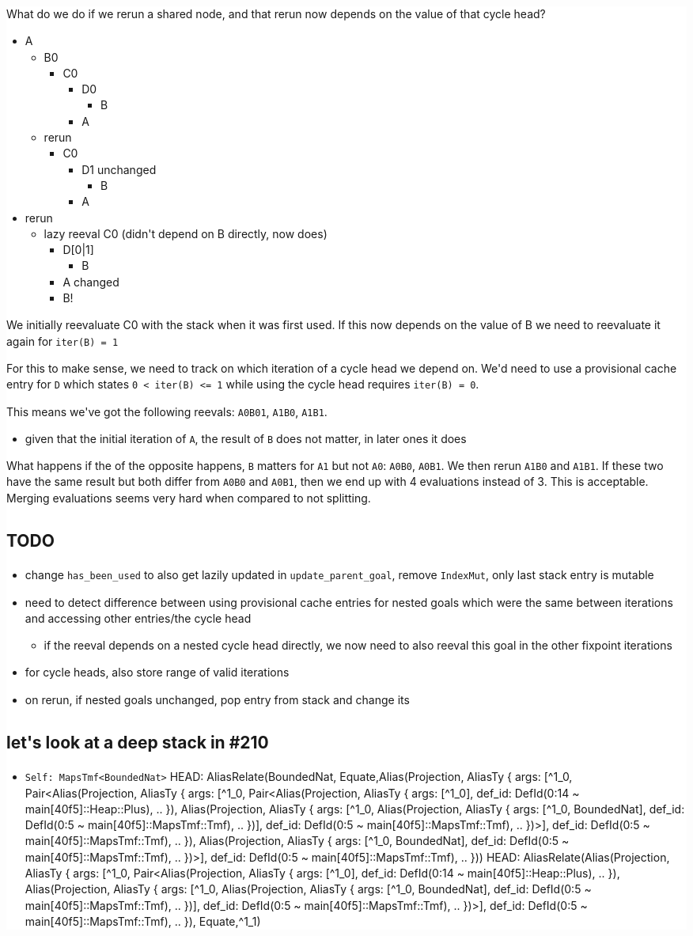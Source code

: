 
What do we do if we rerun a shared node, and that rerun now depends on the value of that cycle head?

- A
  - B0
    - C0
      - D0
        - B 
      - A
  - rerun
    - C0
      - D1 unchanged
        - B
      - A
- rerun
  - lazy reeval C0 (didn't depend on B directly, now does)
    - D[0|1]
      - B
    - A changed
    - B!

We initially reevaluate C0 with the stack when it was first used. If this now depends on the value of B we need to reevaluate it again for `iter(B) = 1`

For this to make sense, we need to track on which iteration of a cycle head we depend on. We'd need to use a provisional cache entry for `D` which states `0 < iter(B) <= 1`
while using the cycle head requires `iter(B) = 0`.

This means we've got the following reevals: `A0B01`, `A1B0`, `A1B1`.
- given that the initial iteration of `A`, the result of `B` does not matter, in later ones it does

What happens if the of the opposite happens, `B` matters for `A1` but not `A0`: `A0B0`, `A0B1`.
We then rerun `A1B0` and `A1B1`. If these two have the same result but both differ from `A0B0` and `A0B1`, then we end up with 4 evaluations instead of 3.
This is acceptable. Merging evaluations seems very hard when compared to not splitting.

## TODO

- change `has_been_used` to also get lazily updated in `update_parent_goal`, remove `IndexMut`, only last stack entry is mutable
- need to detect difference between using provisional cache entries for nested goals which were the same between iterations and accessing other entries/the cycle head
  - if the reeval depends on a nested cycle head directly, we now need to also reeval this goal in the other fixpoint iterations

- for cycle heads, also store range of valid iterations
- on rerun, if nested goals unchanged, pop entry from stack and change its 

## let's look at a deep stack in #210

- `Self: MapsTmf<BoundedNat>`
HEAD: AliasRelate(BoundedNat, Equate,Alias(Projection, AliasTy { args: [^1_0, Pair<Alias(Projection, AliasTy { args: [^1_0, Pair<Alias(Projection, AliasTy { args: [^1_0], def_id: DefId(0:14 ~ main[40f5]::Heap::Plus), .. }), Alias(Projection, AliasTy { args: [^1_0, Alias(Projection, AliasTy { args: [^1_0, BoundedNat], def_id: DefId(0:5 ~ main[40f5]::MapsTmf::Tmf), .. })], def_id: DefId(0:5 ~ main[40f5]::MapsTmf::Tmf), .. })>], def_id: DefId(0:5 ~ main[40f5]::MapsTmf::Tmf), .. }), Alias(Projection, AliasTy { args: [^1_0, BoundedNat], def_id: DefId(0:5 ~ main[40f5]::MapsTmf::Tmf), .. })>], def_id: DefId(0:5 ~ main[40f5]::MapsTmf::Tmf), .. }))
HEAD: AliasRelate(Alias(Projection, AliasTy { args: [^1_0, Pair<Alias(Projection, AliasTy { args: [^1_0], def_id: DefId(0:14 ~ main[40f5]::Heap::Plus), .. }), Alias(Projection, AliasTy { args: [^1_0, Alias(Projection, AliasTy { args: [^1_0, BoundedNat], def_id: DefId(0:5 ~ main[40f5]::MapsTmf::Tmf), .. })], def_id: DefId(0:5 ~ main[40f5]::MapsTmf::Tmf), .. })>], def_id: DefId(0:5 ~ main[40f5]::MapsTmf::Tmf), .. }), Equate,^1_1)